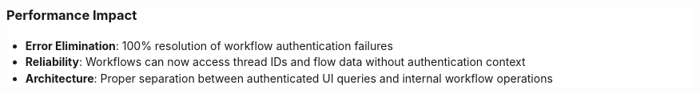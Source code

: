 ### Performance Impact
- **Error Elimination**: 100% resolution of workflow authentication failures
- **Reliability**: Workflows can now access thread IDs and flow data without authentication context
- **Architecture**: Proper separation between authenticated UI queries and internal workflow operations


